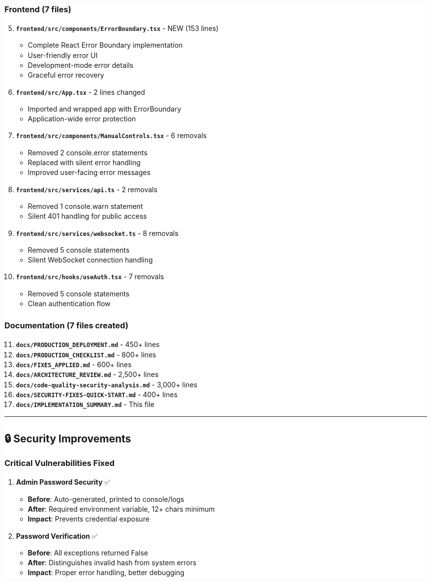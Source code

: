 ### Frontend (7 files)
5. **`frontend/src/components/ErrorBoundary.tsx`** - NEW (153 lines)
   - Complete React Error Boundary implementation
   - User-friendly error UI
   - Development-mode error details
   - Graceful error recovery

6. **`frontend/src/App.tsx`** - 2 lines changed
   - Imported and wrapped app with ErrorBoundary
   - Application-wide error protection

7. **`frontend/src/components/ManualControls.tsx`** - 6 removals
   - Removed 2 console.error statements
   - Replaced with silent error handling
   - Improved user-facing error messages

8. **`frontend/src/services/api.ts`** - 2 removals
   - Removed 1 console.warn statement
   - Silent 401 handling for public access

9. **`frontend/src/services/websocket.ts`** - 8 removals
   - Removed 5 console statements
   - Silent WebSocket connection handling

10. **`frontend/src/hooks/useAuth.tsx`** - 7 removals
    - Removed 5 console statements
    - Clean authentication flow

### Documentation (7 files created)
11. **`docs/PRODUCTION_DEPLOYMENT.md`** - 450+ lines
12. **`docs/PRODUCTION_CHECKLIST.md`** - 800+ lines
13. **`docs/FIXES_APPLIED.md`** - 600+ lines
14. **`docs/ARCHITECTURE_REVIEW.md`** - 2,500+ lines
15. **`docs/code-quality-security-analysis.md`** - 3,000+ lines
16. **`docs/SECURITY-FIXES-QUICK-START.md`** - 400+ lines
17. **`docs/IMPLEMENTATION_SUMMARY.md`** - This file

---

## 🔒 Security Improvements

### Critical Vulnerabilities Fixed

1. **Admin Password Security** ✅
   - **Before**: Auto-generated, printed to console/logs
   - **After**: Required environment variable, 12+ chars minimum
   - **Impact**: Prevents credential exposure

2. **Password Verification** ✅
   - **Before**: All exceptions returned False
   - **After**: Distinguishes invalid hash from system errors
   - **Impact**: Proper error handling, better debugging
